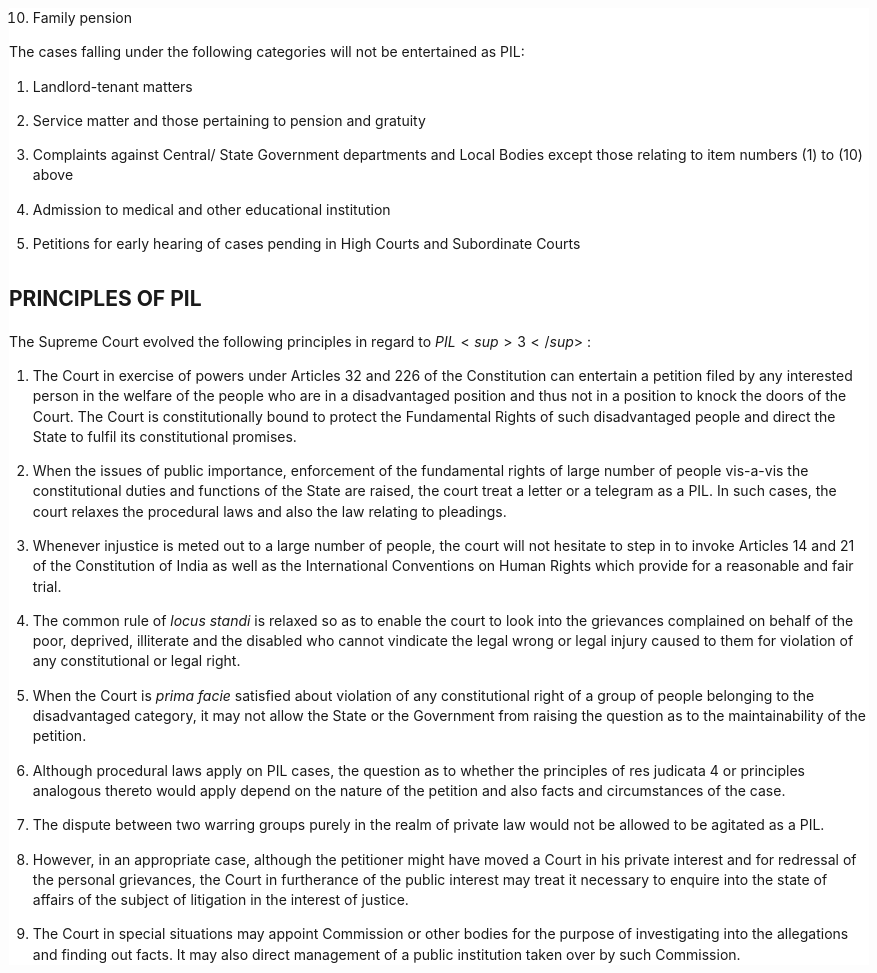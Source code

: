 10. Family pension

The cases falling under the following categories will not be entertained as PIL:

1. Landlord-tenant matters

2. Service matter and those pertaining to pension and gratuity

3. Complaints against Central/ State Government departments and Local Bodies except those relating to item numbers (1) to (10) above

4. Admission to medical and other educational institution

5. Petitions for early hearing of cases pending in High Courts and Subordinate Courts

## **PRINCIPLES OF PIL**

The Supreme Court evolved the following principles in regard to  $PIL<sup>3</sup>$ :

1. The Court in exercise of powers under Articles 32 and 226 of the Constitution can entertain a petition filed by any interested person in the welfare of the people who are in a disadvantaged position and thus not in a position to knock the doors of the Court. The Court is constitutionally bound to protect the Fundamental Rights of such disadvantaged people and direct the State to fulfil its constitutional promises.

2. When the issues of public importance, enforcement of the fundamental rights of large number of people vis-a-vis the constitutional duties and functions of the State are raised, the court treat a letter or a telegram as a PIL. In such cases, the court relaxes the procedural laws and also the law relating to pleadings.

3. Whenever injustice is meted out to a large number of people, the court will not hesitate to step in to invoke Articles 14 and 21 of the Constitution of India as well as the International Conventions on Human Rights which provide for a reasonable and fair trial.

4. The common rule of *locus standi* is relaxed so as to enable the court to look into the grievances complained on behalf of the poor, deprived, illiterate and the disabled who cannot vindicate the legal wrong or legal injury caused to them for violation of any constitutional or legal right.

5. When the Court is *prima facie* satisfied about violation of any constitutional right of a group of people belonging to the disadvantaged category, it may not allow the State or the Government from raising the question as to the maintainability of the petition.

6. Although procedural laws apply on PIL cases, the question as to whether the principles of res judicata $4$  or principles analogous thereto would apply depend on the nature of the petition and also facts and circumstances of the case.

7. The dispute between two warring groups purely in the realm of private law would not be allowed to be agitated as a PIL.

8. However, in an appropriate case, although the petitioner might have moved a Court in his private interest and for redressal of the personal grievances, the Court in furtherance of the public interest may treat it necessary to enquire into the state of affairs of the subject of litigation in the interest of justice.

9. The Court in special situations may appoint Commission or other bodies for the purpose of investigating into the allegations and finding out facts. It may also direct management of a public institution taken over by such Commission.
